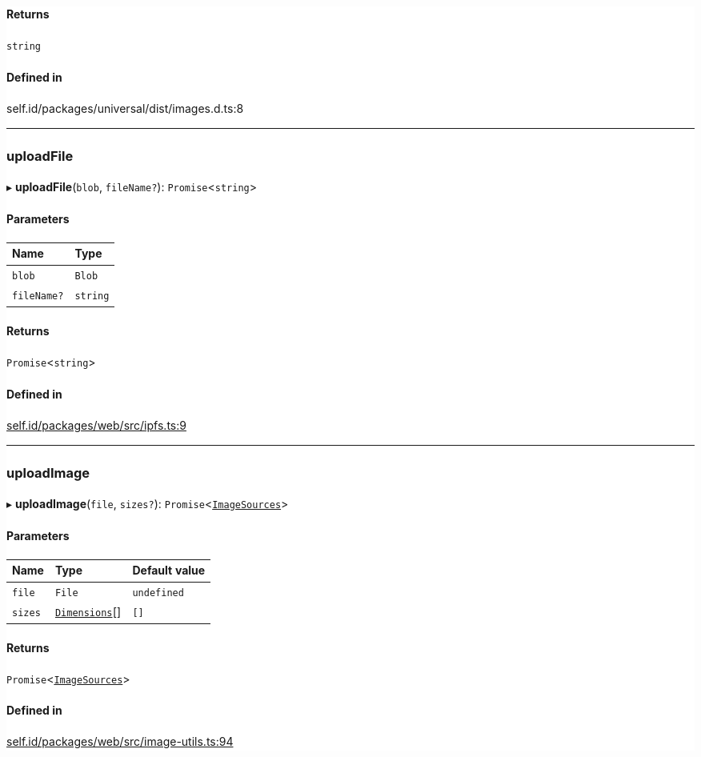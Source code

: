 #### Returns

`string`

#### Defined in

self.id/packages/universal/dist/images.d.ts:8

___

### uploadFile

▸ **uploadFile**(`blob`, `fileName?`): `Promise`<`string`\>

#### Parameters

| Name | Type |
| :------ | :------ |
| `blob` | `Blob` |
| `fileName?` | `string` |

#### Returns

`Promise`<`string`\>

#### Defined in

[self.id/packages/web/src/ipfs.ts:9](https://github.com/ceramicstudio/self.id/blob/ba95ea3/packages/web/src/ipfs.ts#L9)

___

### uploadImage

▸ **uploadImage**(`file`, `sizes?`): `Promise`<[`ImageSources`](../interfaces/universal_src.ImageSources.md)\>

#### Parameters

| Name | Type | Default value |
| :------ | :------ | :------ |
| `file` | `File` | `undefined` |
| `sizes` | [`Dimensions`](web_src.md#dimensions)[] | `[]` |

#### Returns

`Promise`<[`ImageSources`](../interfaces/universal_src.ImageSources.md)\>

#### Defined in

[self.id/packages/web/src/image-utils.ts:94](https://github.com/ceramicstudio/self.id/blob/ba95ea3/packages/web/src/image-utils.ts#L94)
